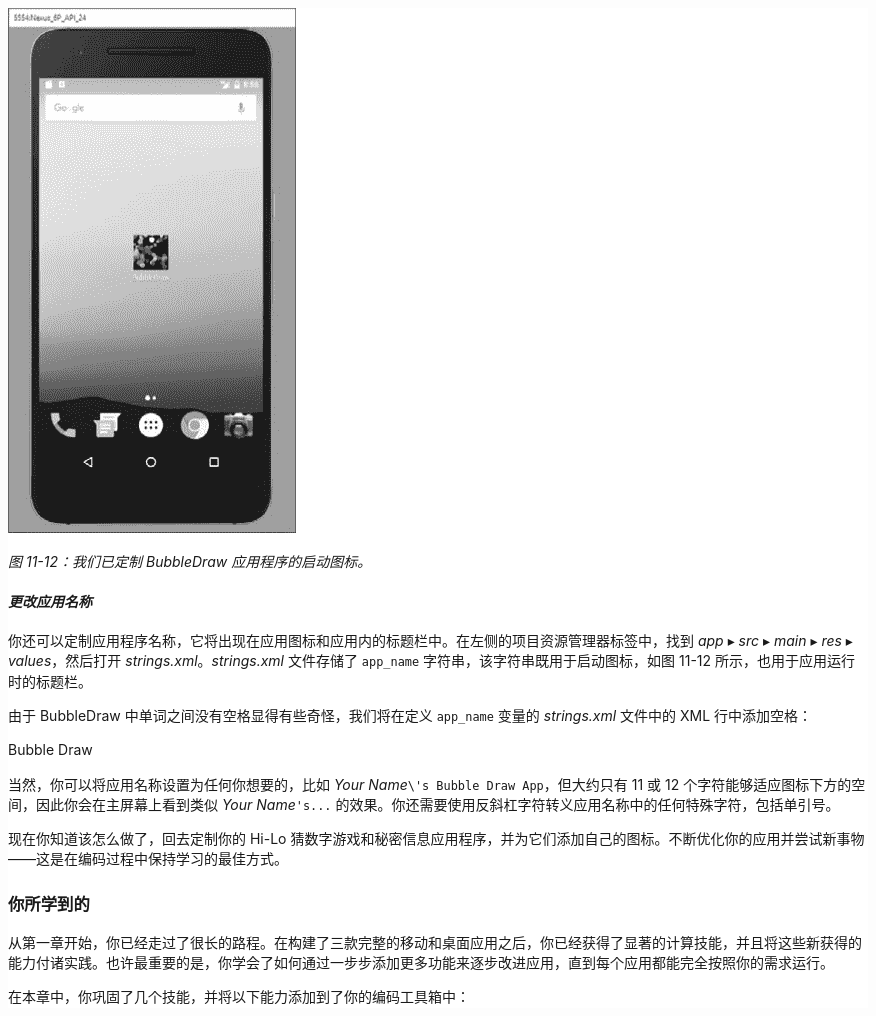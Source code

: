 ![Image](img/f0270-01.jpg)

*图 11-12：我们已定制 BubbleDraw 应用程序的启动图标。*

#### *更改应用名称*

你还可以定制应用程序名称，它将出现在应用图标和应用内的标题栏中。在左侧的项目资源管理器标签中，找到 *app* ▸ *src* ▸ *main* ▸ *res* ▸ *values*，然后打开 *strings.xml*。*strings.xml* 文件存储了 `app_name` 字符串，该字符串既用于启动图标，如图 11-12 所示，也用于应用运行时的标题栏。

由于 BubbleDraw 中单词之间没有空格显得有些奇怪，我们将在定义 `app_name` 变量的 *strings.xml* 文件中的 XML 行中添加空格：

<resources>

<string name="app_name">Bubble Draw</string>

</resources>

当然，你可以将应用名称设置为任何你想要的，比如 *Your Name*`\'s Bubble Draw App`，但大约只有 11 或 12 个字符能够适应图标下方的空间，因此你会在主屏幕上看到类似 *Your Name*`'s...` 的效果。你还需要使用反斜杠字符转义应用名称中的任何特殊字符，包括单引号。

现在你知道该怎么做了，回去定制你的 Hi-Lo 猜数字游戏和秘密信息应用程序，并为它们添加自己的图标。不断优化你的应用并尝试新事物——这是在编码过程中保持学习的最佳方式。

### 你所学到的

从第一章开始，你已经走过了很长的路程。在构建了三款完整的移动和桌面应用之后，你已经获得了显著的计算技能，并且将这些新获得的能力付诸实践。也许最重要的是，你学会了如何通过一步步添加更多功能来逐步改进应用，直到每个应用都能完全按照你的需求运行。

在本章中，你巩固了几个技能，并将以下能力添加到了你的编码工具箱中：
